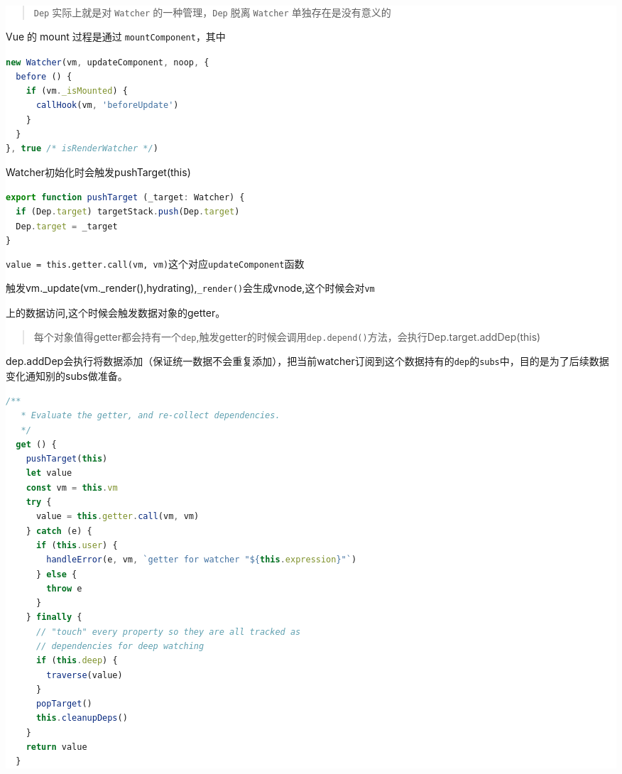 > `Dep` 实际上就是对 `Watcher` 的一种管理，`Dep` 脱离 `Watcher` 单独存在是没有意义的

 Vue 的 mount 过程是通过 `mountComponent`，其中

```js
new Watcher(vm, updateComponent, noop, {
  before () {
    if (vm._isMounted) {
      callHook(vm, 'beforeUpdate')
    }
  }
}, true /* isRenderWatcher */)
```

Watcher初始化时会触发pushTarget(this)

```js
export function pushTarget (_target: Watcher) {
  if (Dep.target) targetStack.push(Dep.target)
  Dep.target = _target
}
```

`value = this.getter.call(vm, vm)`这个对应`updateComponent`函数

触发vm.\_update(vm.\_render(),hydrating),`_render()`会生成vnode,这个时候会对`vm`

上的数据访问,这个时候会触发数据对象的getter。

> 每个对象值得getter都会持有一个`dep`,触发getter的时候会调用`dep.depend()`方法，会执行Dep.target.addDep(this)

dep.addDep会执行将数据添加（保证统一数据不会重复添加），把当前watcher订阅到这个数据持有的`dep`的`subs`中，目的是为了后续数据变化通知别的subs做准备。

```js
/**
   * Evaluate the getter, and re-collect dependencies.
   */
  get () {
    pushTarget(this)
    let value
    const vm = this.vm
    try {
      value = this.getter.call(vm, vm)
    } catch (e) {
      if (this.user) {
        handleError(e, vm, `getter for watcher "${this.expression}"`)
      } else {
        throw e
      }
    } finally {
      // "touch" every property so they are all tracked as
      // dependencies for deep watching
      if (this.deep) {
        traverse(value)
      }
      popTarget()
      this.cleanupDeps()
    }
    return value
  }

```
